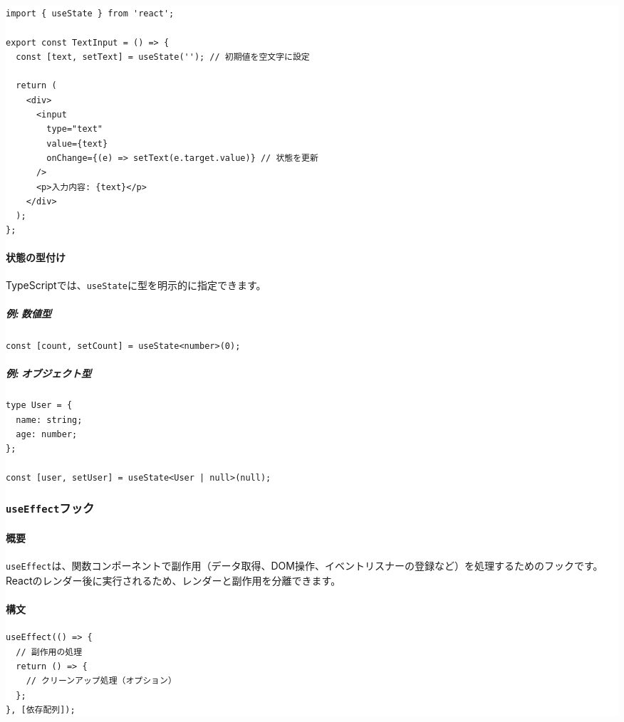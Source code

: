```tsx
import { useState } from 'react';

export const TextInput = () => {
  const [text, setText] = useState(''); // 初期値を空文字に設定

  return (
    <div>
      <input
        type="text"
        value={text}
        onChange={(e) => setText(e.target.value)} // 状態を更新
      />
      <p>入力内容: {text}</p>
    </div>
  );
};
```

#### 状態の型付け

TypeScriptでは、`useState`に型を明示的に指定できます。

##### 例: 数値型

```tsx
const [count, setCount] = useState<number>(0);
```

##### 例: オブジェクト型

```tsx
type User = {
  name: string;
  age: number;
};

const [user, setUser] = useState<User | null>(null);
```

### `useEffect`フック

#### **概要**

`useEffect`は、関数コンポーネントで副作用（データ取得、DOM操作、イベントリスナーの登録など）を処理するためのフックです。  
Reactのレンダー後に実行されるため、レンダーと副作用を分離できます。

#### 構文

```tsx
useEffect(() => {
  // 副作用の処理
  return () => {
    // クリーンアップ処理（オプション）
  };
}, [依存配列]);
```
